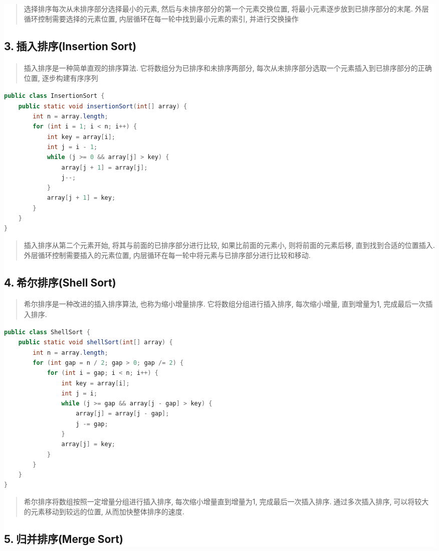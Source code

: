 > 选择排序每次从未排序部分选择最小的元素, 然后与未排序部分的第一个元素交换位置, 将最小元素逐步放到已排序部分的末尾. 外层循环控制需要选择的元素位置, 内层循环在每一轮中找到最小元素的索引, 并进行交换操作

## 3. 插入排序(Insertion Sort)

> 插入排序是一种简单直观的排序算法. 它将数组分为已排序和未排序两部分, 每次从未排序部分选取一个元素插入到已排序部分的正确位置, 逐步构建有序序列

```java
public class InsertionSort {
    public static void insertionSort(int[] array) {
        int n = array.length;
        for (int i = 1; i < n; i++) {
            int key = array[i];
            int j = i - 1;
            while (j >= 0 && array[j] > key) {
                array[j + 1] = array[j];
                j--;
            }
            array[j + 1] = key;
        }
    }
}
```

> 插入排序从第二个元素开始, 将其与前面的已排序部分进行比较, 如果比前面的元素小, 则将前面的元素后移, 直到找到合适的位置插入. 外层循环控制需要插入的元素位置, 内层循环在每一轮中将元素与已排序部分进行比较和移动.

## 4. 希尔排序(Shell Sort)

> 希尔排序是一种改进的插入排序算法, 也称为缩小增量排序. 它将数组分组进行插入排序, 每次缩小增量, 直到增量为1, 完成最后一次插入排序.

```java
public class ShellSort {
    public static void shellSort(int[] array) {
        int n = array.length;
        for (int gap = n / 2; gap > 0; gap /= 2) {
            for (int i = gap; i < n; i++) {
                int key = array[i];
                int j = i;
                while (j >= gap && array[j - gap] > key) {
                    array[j] = array[j - gap];
                    j -= gap;
                }
                array[j] = key;
            }
        }
    }
}
```

> 希尔排序将数组按照一定增量分组进行插入排序, 每次缩小增量直到增量为1, 完成最后一次插入排序. 通过多次插入排序, 可以将较大的元素移动到较远的位置, 从而加快整体排序的速度.

## 5. 归并排序(Merge Sort)
